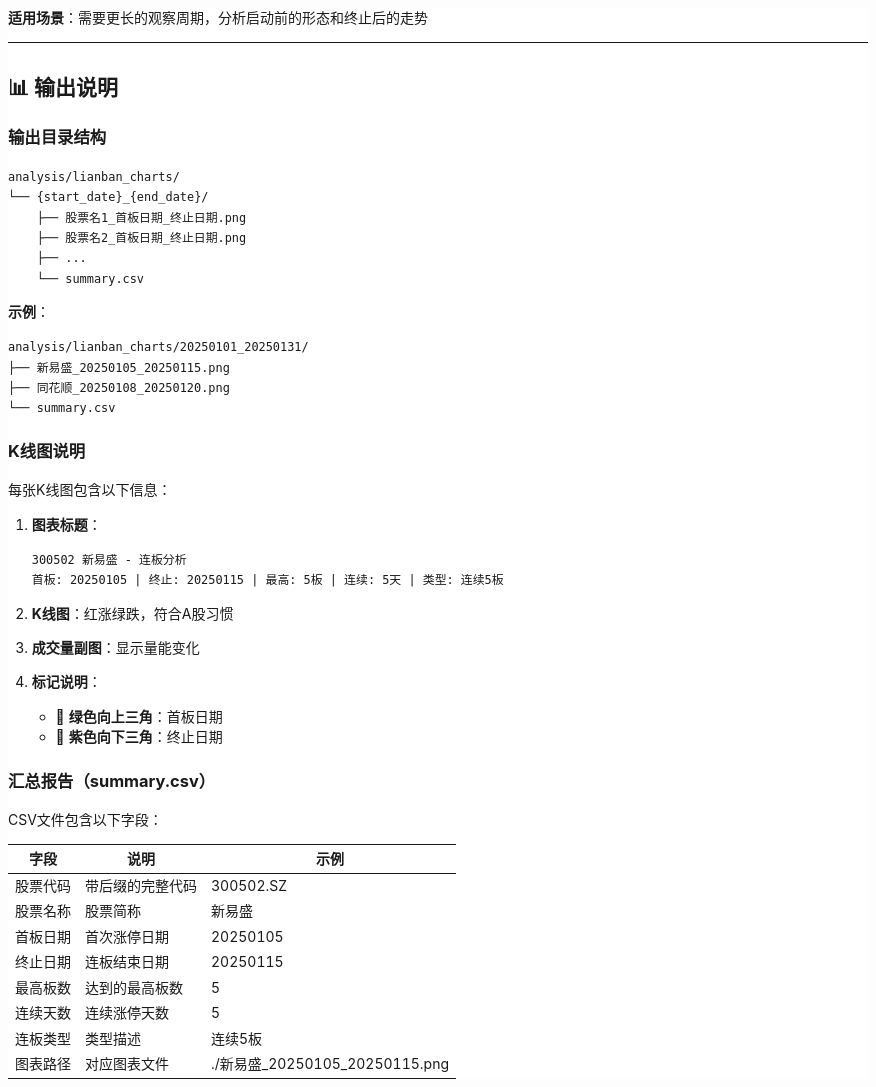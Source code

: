 **适用场景**：需要更长的观察周期，分析启动前的形态和终止后的走势

---

## 📊 输出说明

### 输出目录结构

```
analysis/lianban_charts/
└── {start_date}_{end_date}/
    ├── 股票名1_首板日期_终止日期.png
    ├── 股票名2_首板日期_终止日期.png
    ├── ...
    └── summary.csv
```

**示例**：
```
analysis/lianban_charts/20250101_20250131/
├── 新易盛_20250105_20250115.png
├── 同花顺_20250108_20250120.png
└── summary.csv
```

### K线图说明

每张K线图包含以下信息：

1. **图表标题**：
   ```
   300502 新易盛 - 连板分析
   首板: 20250105 | 终止: 20250115 | 最高: 5板 | 连续: 5天 | 类型: 连续5板
   ```

2. **K线图**：红涨绿跌，符合A股习惯

3. **成交量副图**：显示量能变化

4. **标记说明**：
   - 🔺 **绿色向上三角**：首板日期
   - 🔻 **紫色向下三角**：终止日期

### 汇总报告（summary.csv）

CSV文件包含以下字段：

| 字段 | 说明 | 示例 |
|------|------|------|
| 股票代码 | 带后缀的完整代码 | 300502.SZ |
| 股票名称 | 股票简称 | 新易盛 |
| 首板日期 | 首次涨停日期 | 20250105 |
| 终止日期 | 连板结束日期 | 20250115 |
| 最高板数 | 达到的最高板数 | 5 |
| 连续天数 | 连续涨停天数 | 5 |
| 连板类型 | 类型描述 | 连续5板 |
| 图表路径 | 对应图表文件 | ./新易盛_20250105_20250115.png |
